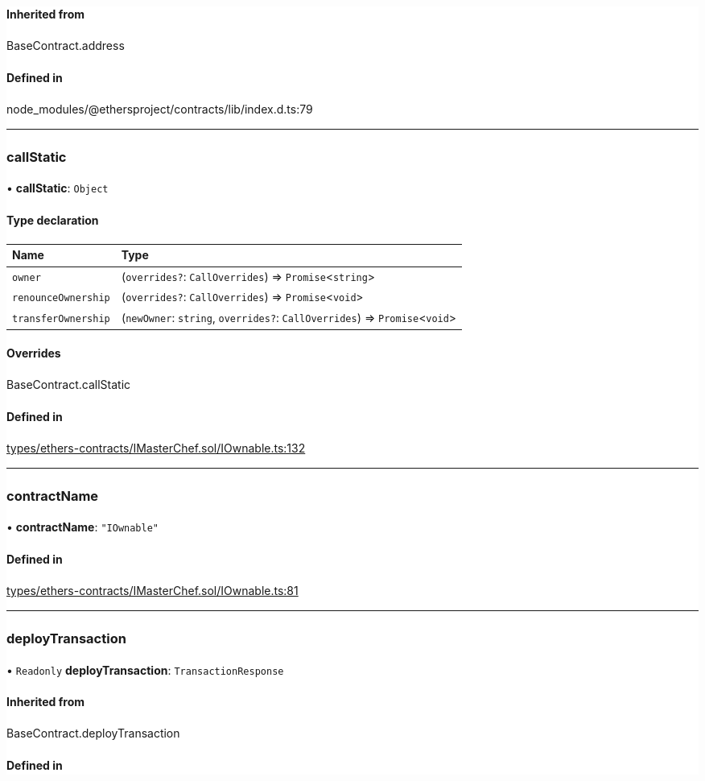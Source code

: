 #### Inherited from

BaseContract.address

#### Defined in

node_modules/@ethersproject/contracts/lib/index.d.ts:79

___

### callStatic

• **callStatic**: `Object`

#### Type declaration

| Name | Type |
| :------ | :------ |
| `owner` | (`overrides?`: `CallOverrides`) => `Promise`<`string`\> |
| `renounceOwnership` | (`overrides?`: `CallOverrides`) => `Promise`<`void`\> |
| `transferOwnership` | (`newOwner`: `string`, `overrides?`: `CallOverrides`) => `Promise`<`void`\> |

#### Overrides

BaseContract.callStatic

#### Defined in

[types/ethers-contracts/IMasterChef.sol/IOwnable.ts:132](https://github.com/sambacha/chainlog-sushi/blob/bdcb16d/types/ethers-contracts/IMasterChef.sol/IOwnable.ts#L132)

___

### contractName

• **contractName**: ``"IOwnable"``

#### Defined in

[types/ethers-contracts/IMasterChef.sol/IOwnable.ts:81](https://github.com/sambacha/chainlog-sushi/blob/bdcb16d/types/ethers-contracts/IMasterChef.sol/IOwnable.ts#L81)

___

### deployTransaction

• `Readonly` **deployTransaction**: `TransactionResponse`

#### Inherited from

BaseContract.deployTransaction

#### Defined in
